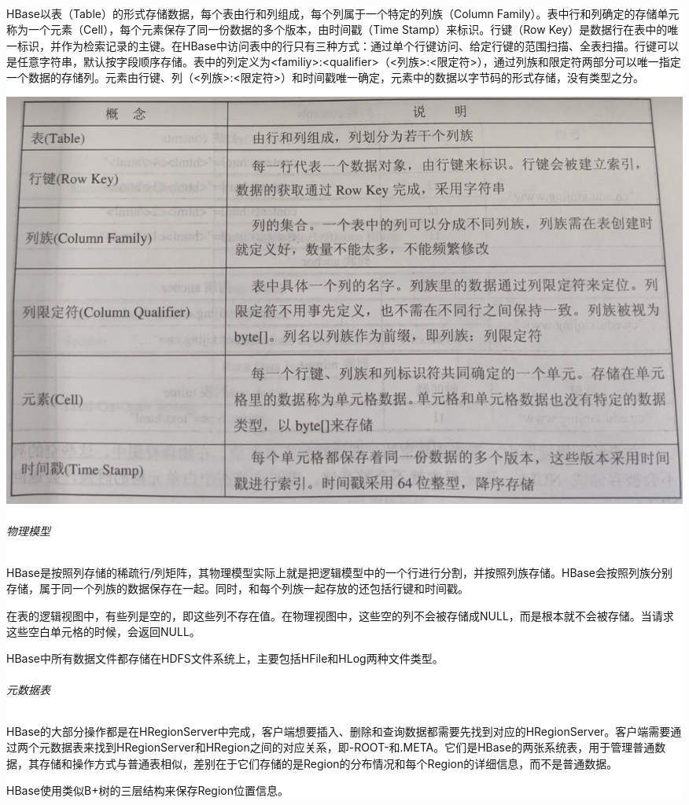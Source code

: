 HBase以表（Table）的形式存储数据，每个表由行和列组成，每个列属于一个特定的列族（Column Family）。表中行和列确定的存储单元称为一个元素（Cell），每个元素保存了同一份数据的多个版本，由时间戳（Time Stamp）来标识。行键（Row Key）是数据行在表中的唯一标识，并作为检索记录的主键。在HBase中访问表中的行只有三种方式：通过单个行键访问、给定行键的范围扫描、全表扫描。行键可以是任意字符串，默认按字段顺序存储。表中的列定义为\<familiy>:\<qualifier>（<列族>:<限定符>），通过列族和限定符两部分可以唯一指定一个数据的存储列。元素由行键、列（<列族>:<限定符>）和时间戳唯一确定，元素中的数据以字节码的形式存储，没有类型之分。

![HBase逻辑模型设计的相关概念及说明](img/7.1HBase逻辑模型设计的相关概念及说明.jpg)

###### 物理模型

HBase是按照列存储的稀疏行/列矩阵，其物理模型实际上就是把逻辑模型中的一个行进行分割，并按照列族存储。HBase会按照列族分别存储，属于同一个列族的数据保存在一起。同时，和每个列族一起存放的还包括行键和时间戳。

在表的逻辑视图中，有些列是空的，即这些列不存在值。在物理视图中，这些空的列不会被存储成NULL，而是根本就不会被存储。当请求这些空白单元格的时候，会返回NULL。

HBase中所有数据文件都存储在HDFS文件系统上，主要包括HFile和HLog两种文件类型。

###### 元数据表

HBase的大部分操作都是在HRegionServer中完成，客户端想要插入、删除和查询数据都需要先找到对应的HRegionServer。客户端需要通过两个元数据表来找到HRegionServer和HRegion之间的对应关系，即-ROOT-和.META。它们是HBase的两张系统表，用于管理普通数据，其存储和操作方式与普通表相似，差别在于它们存储的是Region的分布情况和每个Region的详细信息，而不是普通数据。

HBase使用类似B+树的三层结构来保存Region位置信息。
